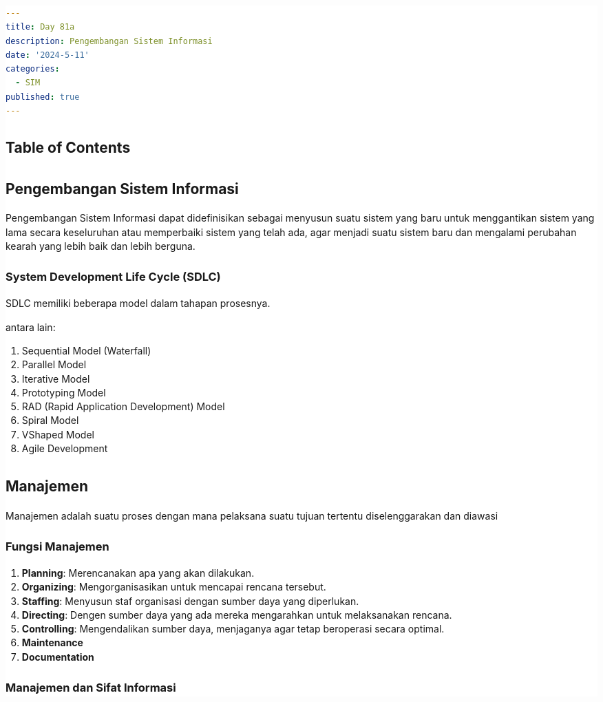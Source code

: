 ```yaml
---
title: Day 81a
description: Pengembangan Sistem Informasi
date: '2024-5-11'
categories:
  - SIM
published: true
---
```


## Table of Contents

## Pengembangan Sistem Informasi

Pengembangan Sistem Informasi dapat didefinisikan sebagai menyusun suatu sistem yang baru untuk menggantikan sistem yang lama secara keseluruhan atau memperbaiki sistem yang telah ada, agar menjadi suatu sistem baru dan mengalami perubahan kearah yang lebih baik dan lebih berguna.

### System Development Life Cycle (SDLC)

SDLC memiliki beberapa model dalam tahapan prosesnya.

antara lain:

1. Sequential Model (Waterfall)
2. Parallel Model
3. Iterative Model
4. Prototyping Model
5. RAD (Rapid Application Development) Model
6. Spiral Model
7. VShaped Model
8. Agile Development

## Manajemen

Manajemen adalah suatu proses dengan mana pelaksana suatu tujuan tertentu diselenggarakan dan diawasi

### Fungsi Manajemen

1. **Planning**: Merencanakan apa yang akan dilakukan.
2. **Organizing**: Mengorganisasikan untuk mencapai rencana tersebut.
3. **Staffing**: Menyusun staf organisasi dengan sumber daya yang diperlukan.
4. **Directing**: Dengen sumber daya yang ada mereka mengarahkan untuk melaksanakan rencana.
5. **Controlling**: Mengendalikan sumber daya, menjaganya agar tetap beroperasi secara optimal.
6. **Maintenance**
7. **Documentation**

### Manajemen dan Sifat Informasi
